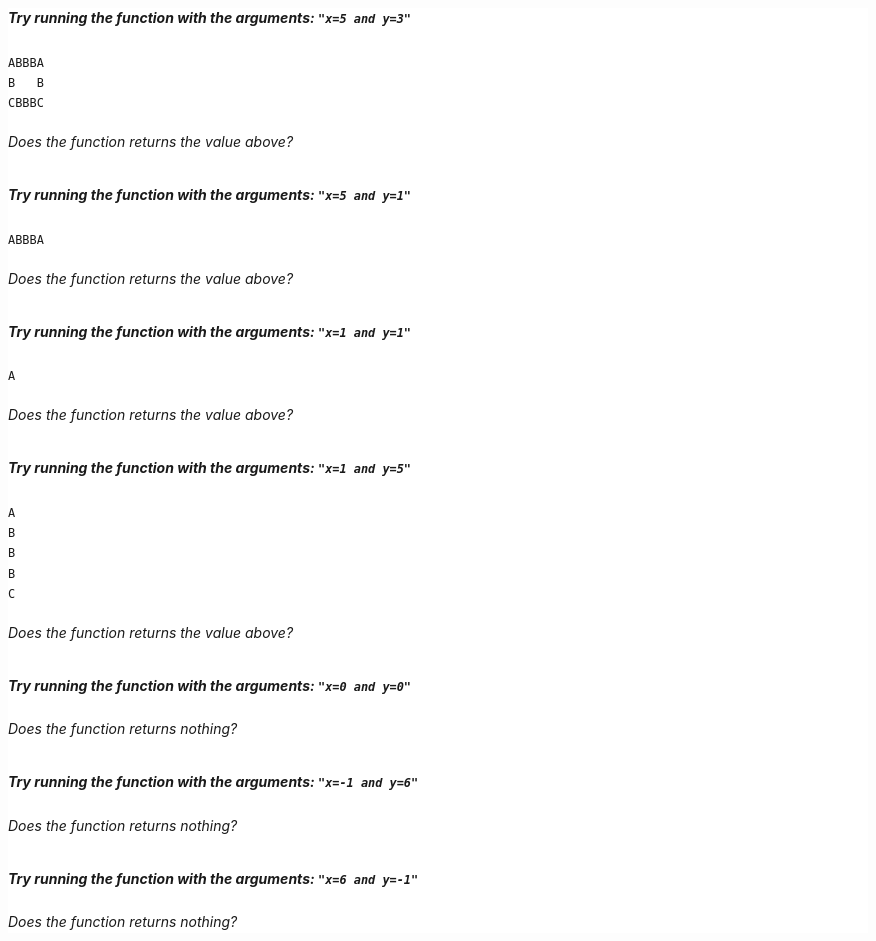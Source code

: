 ##### Try running the function with the arguments: `"x=5 and y=3"`

```
ABBBA
B   B
CBBBC
```

###### Does the function returns the value above?

##### Try running the function with the arguments: `"x=5 and y=1"`

```
ABBBA
```

###### Does the function returns the value above?

##### Try running the function with the arguments: `"x=1 and y=1"`

```
A
```

###### Does the function returns the value above?

##### Try running the function with the arguments: `"x=1 and y=5"`

```
A
B
B
B
C
```

###### Does the function returns the value above?

##### Try running the function with the arguments: `"x=0 and y=0"`

###### Does the function returns nothing?

##### Try running the function with the arguments: `"x=-1 and y=6"`

###### Does the function returns nothing?

##### Try running the function with the arguments: `"x=6 and y=-1"`

###### Does the function returns nothing?
